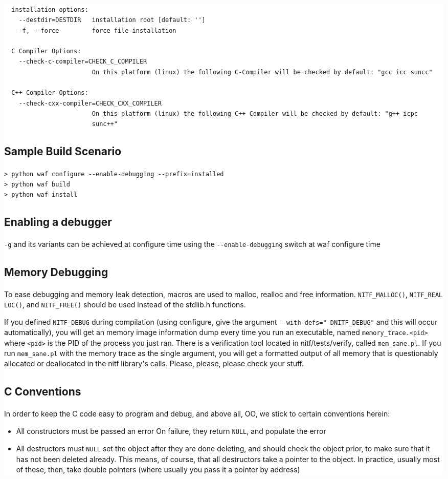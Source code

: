       installation options:
        --destdir=DESTDIR   installation root [default: '']
        -f, --force         force file installation

      C Compiler Options:
        --check-c-compiler=CHECK_C_COMPILER
                            On this platform (linux) the following C-Compiler will be checked by default: "gcc icc suncc"

      C++ Compiler Options:
        --check-cxx-compiler=CHECK_CXX_COMPILER
                            On this platform (linux) the following C++ Compiler will be checked by default: "g++ icpc
                            sunc++"



Sample Build Scenario
---------------------
    > python waf configure --enable-debugging --prefix=installed
    > python waf build
    > python waf install


Enabling a debugger
-------------------
`-g` and its variants can be achieved at configure time using the
`--enable-debugging` switch at waf configure time

Memory Debugging
----------------
To ease debugging and memory leak detection, macros are used
to malloc, realloc and free information.
`NITF_MALLOC()`, `NITF_REALLOC()`, and `NITF_FREE()` should be used
instead of the stdlib.h functions.

If you defined `NITF_DEBUG` during compilation
(using configure, give the argument `--with-defs="-DNITF_DEBUG"`
and this will occur automatically), you will get
an memory image information dump every time you run an executable,
named `memory_trace.<pid>` where `<pid>` is the PID of the process
you just ran.  There is a verification tool located in
nitf/tests/verify, called `mem_sane.pl`.  If you run `mem_sane.pl`
with the memory trace as the single argument, you will get a
formatted output of all memory that is questionably allocated
or deallocated in the nitf library's calls.  Please, please, please
check your stuff.

C Conventions
-------------
In order to keep the C code easy to program and debug, and
above all, OO, we stick to certain conventions herein:

*	All constructors must be passed an error
	On failure, they return `NULL`, and populate the error

*	All destructors must `NULL` set the object after they
	are done deleting, and should check the object prior,
	to make sure that it has not been deleted already.
	This means, of course, that all destructors take a pointer
	to the object.  In practice, usually most of these, then,
	take double pointers (where usually you pass it a pointer
	by address)
